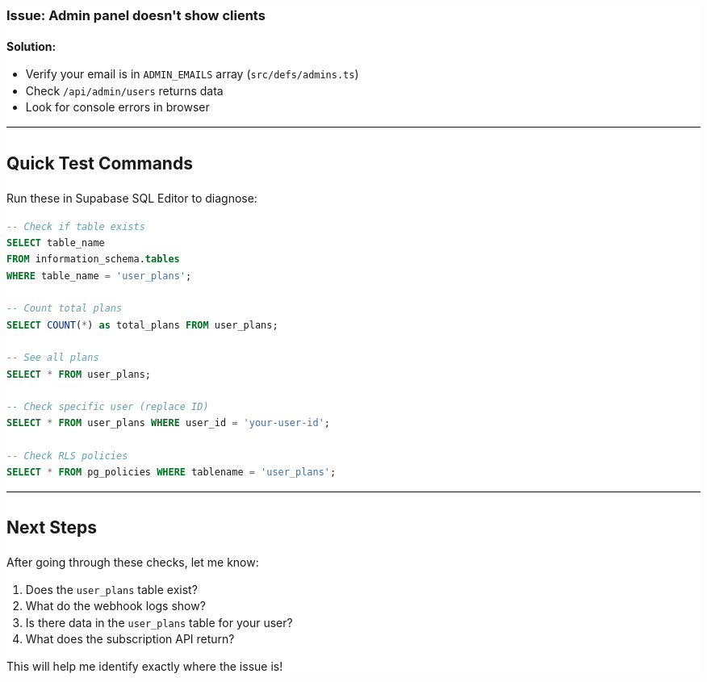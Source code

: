 ### Issue: Admin panel doesn't show clients
**Solution:**
- Verify your email is in `ADMIN_EMAILS` array (`src/defs/admins.ts`)
- Check `/api/admin/users` returns data
- Look for console errors in browser

---

## Quick Test Commands

Run these in Supabase SQL Editor to diagnose:

```sql
-- Check if table exists
SELECT table_name
FROM information_schema.tables
WHERE table_name = 'user_plans';

-- Count total plans
SELECT COUNT(*) as total_plans FROM user_plans;

-- See all plans
SELECT * FROM user_plans;

-- Check specific user (replace ID)
SELECT * FROM user_plans WHERE user_id = 'your-user-id';

-- Check RLS policies
SELECT * FROM pg_policies WHERE tablename = 'user_plans';
```

---

## Next Steps

After going through these checks, let me know:
1. Does the `user_plans` table exist?
2. What do the webhook logs show?
3. Is there data in the `user_plans` table for your user?
4. What does the subscription API return?

This will help me identify exactly where the issue is!
